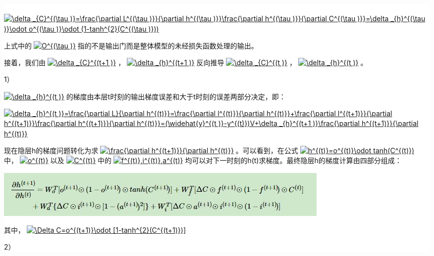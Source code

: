 　　　　　　　　<a href="https://www.codecogs.com/eqnedit.php?latex=\delta&space;_{C}^{(\tau&space;)}=\frac{\partial&space;L^{(\tau&space;)}}{\partial&space;h^{(\tau&space;)}}\frac{\partial&space;h^{(\tau&space;)}}{\partial&space;C^{(\tau&space;)}}=\delta&space;_{h}^{(\tau&space;)}\odot&space;o^{(\tau&space;)}\odot&space;(1-tanh^{2}(C^{(\tau&space;)}))" target="_blank"><img src="https://latex.codecogs.com/gif.latex?\delta&space;_{C}^{(\tau&space;)}=\frac{\partial&space;L^{(\tau&space;)}}{\partial&space;h^{(\tau&space;)}}\frac{\partial&space;h^{(\tau&space;)}}{\partial&space;C^{(\tau&space;)}}=\delta&space;_{h}^{(\tau&space;)}\odot&space;o^{(\tau&space;)}\odot&space;(1-tanh^{2}(C^{(\tau&space;)}))" title="\delta _{C}^{(\tau )}=\frac{\partial L^{(\tau )}}{\partial h^{(\tau )}}\frac{\partial h^{(\tau )}}{\partial C^{(\tau )}}=\delta _{h}^{(\tau )}\odot o^{(\tau )}\odot (1-tanh^{2}(C^{(\tau )}))" /></a>

上式中的
<a href="https://www.codecogs.com/eqnedit.php?latex=O^{(\tau&space;)}" target="_blank"><img src="https://latex.codecogs.com/gif.latex?O^{(\tau&space;)}" title="O^{(\tau )}" /></a>
指的不是输出门而是整体模型的未经损失函数处理的输出。

接着，我们由
<a href="https://www.codecogs.com/eqnedit.php?latex=\delta&space;_{C}^{(t&plus;1&space;)}" target="_blank"><img src="https://latex.codecogs.com/gif.latex?\delta&space;_{C}^{(t&plus;1&space;)}" title="\delta _{C}^{(t+1 )}" /></a>
，
<a href="https://www.codecogs.com/eqnedit.php?latex=\delta&space;_{h}^{(t&plus;1&space;)}" target="_blank"><img src="https://latex.codecogs.com/gif.latex?\delta&space;_{h}^{(t&plus;1&space;)}" title="\delta _{h}^{(t+1 )}" /></a>
反向推导
<a href="https://www.codecogs.com/eqnedit.php?latex=\delta&space;_{C}^{(t&space;)}" target="_blank"><img src="https://latex.codecogs.com/gif.latex?\delta&space;_{C}^{(t&space;)}" title="\delta _{C}^{(t )}" /></a>
，
<a href="https://www.codecogs.com/eqnedit.php?latex=\delta&space;_{h}^{(t&space;)}" target="_blank"><img src="https://latex.codecogs.com/gif.latex?\delta&space;_{h}^{(t&space;)}" title="\delta _{h}^{(t )}" /></a>
。

1）

<a href="https://www.codecogs.com/eqnedit.php?latex=\delta&space;_{h}^{(t&space;)}" target="_blank"><img src="https://latex.codecogs.com/gif.latex?\delta&space;_{h}^{(t&space;)}" title="\delta _{h}^{(t )}" /></a>
的梯度由本层t时刻的输出梯度误差和大于t时刻的误差两部分决定，即：

<a href="https://www.codecogs.com/eqnedit.php?latex=\delta&space;_{h}^{(t&space;)}=\frac{\partial&space;L}{\partial&space;h^{(t)}}=\frac{\partial&space;l^{(t)}}{\partial&space;h^{(t)}}&plus;\frac{\partial&space;l^{(t&plus;1)}}{\partial&space;h^{(t&plus;1)}}\frac{\partial&space;h^{(t&plus;1)}}{\partial&space;h^{(t)}}=(\widehat{y}^{(t&space;)}-y^{(t)})V&plus;\delta&space;_{h}^{(t&plus;1&space;)}\frac{\partial&space;h^{(t&plus;1)}}{\partial&space;h^{(t)}}" target="_blank"><img src="https://latex.codecogs.com/gif.latex?\delta&space;_{h}^{(t&space;)}=\frac{\partial&space;L}{\partial&space;h^{(t)}}=\frac{\partial&space;l^{(t)}}{\partial&space;h^{(t)}}&plus;\frac{\partial&space;l^{(t&plus;1)}}{\partial&space;h^{(t&plus;1)}}\frac{\partial&space;h^{(t&plus;1)}}{\partial&space;h^{(t)}}=(\widehat{y}^{(t&space;)}-y^{(t)})V&plus;\delta&space;_{h}^{(t&plus;1&space;)}\frac{\partial&space;h^{(t&plus;1)}}{\partial&space;h^{(t)}}" title="\delta _{h}^{(t )}=\frac{\partial L}{\partial h^{(t)}}=\frac{\partial l^{(t)}}{\partial h^{(t)}}+\frac{\partial l^{(t+1)}}{\partial h^{(t+1)}}\frac{\partial h^{(t+1)}}{\partial h^{(t)}}=(\widehat{y}^{(t )}-y^{(t)})V+\delta _{h}^{(t+1 )}\frac{\partial h^{(t+1)}}{\partial h^{(t)}}" /></a>

现在隐层h的梯度问题转化为求
<a href="https://www.codecogs.com/eqnedit.php?latex=\frac{\partial&space;h^{(t&plus;1)}}{\partial&space;h^{(t)}}" target="_blank"><img src="https://latex.codecogs.com/gif.latex?\frac{\partial&space;h^{(t&plus;1)}}{\partial&space;h^{(t)}}" title="\frac{\partial h^{(t+1)}}{\partial h^{(t)}}" /></a>
。可以看到，在公式
<a href="https://www.codecogs.com/eqnedit.php?latex=h^{(t)}=o^{(t)}\odot&space;tanh(C^{(t)})" target="_blank"><img src="https://latex.codecogs.com/gif.latex?h^{(t)}=o^{(t)}\odot&space;tanh(C^{(t)})" title="h^{(t)}=o^{(t)}\odot tanh(C^{(t)})" /></a>
中，
<a href="https://www.codecogs.com/eqnedit.php?latex=o^{(t)}" target="_blank"><img src="https://latex.codecogs.com/gif.latex?o^{(t)}" title="o^{(t)}" /></a>
以及
<a href="https://www.codecogs.com/eqnedit.php?latex=C^{(t)}" target="_blank"><img src="https://latex.codecogs.com/gif.latex?C^{(t)}" title="C^{(t)}" /></a>
中的
<a href="https://www.codecogs.com/eqnedit.php?latex=f^{(t)},i^{(t)},a^{(t)}" target="_blank"><img src="https://latex.codecogs.com/gif.latex?f^{(t)},i^{(t)},a^{(t)}" title="f^{(t)},i^{(t)},a^{(t)}" /></a>
均可以对下一时刻的h(t)求梯度。最终隐层h的梯度计算由四部分组成：

![jpg](https://github.com/neuzhaoxin/neuzhaoxin.github.io/raw/master/_posts/pictures/LSTM/隐层h计算.jpg)

其中，
<a href="https://www.codecogs.com/eqnedit.php?latex=\Delta&space;C=o^{(t&plus;1)}\odot&space;[1-tanh^{2}(C^{(t&plus;1)})]" target="_blank"><img src="https://latex.codecogs.com/gif.latex?\Delta&space;C=o^{(t&plus;1)}\odot&space;[1-tanh^{2}(C^{(t&plus;1)})]" title="\Delta C=o^{(t+1)}\odot [1-tanh^{2}(C^{(t+1)})]" /></a>

2）
